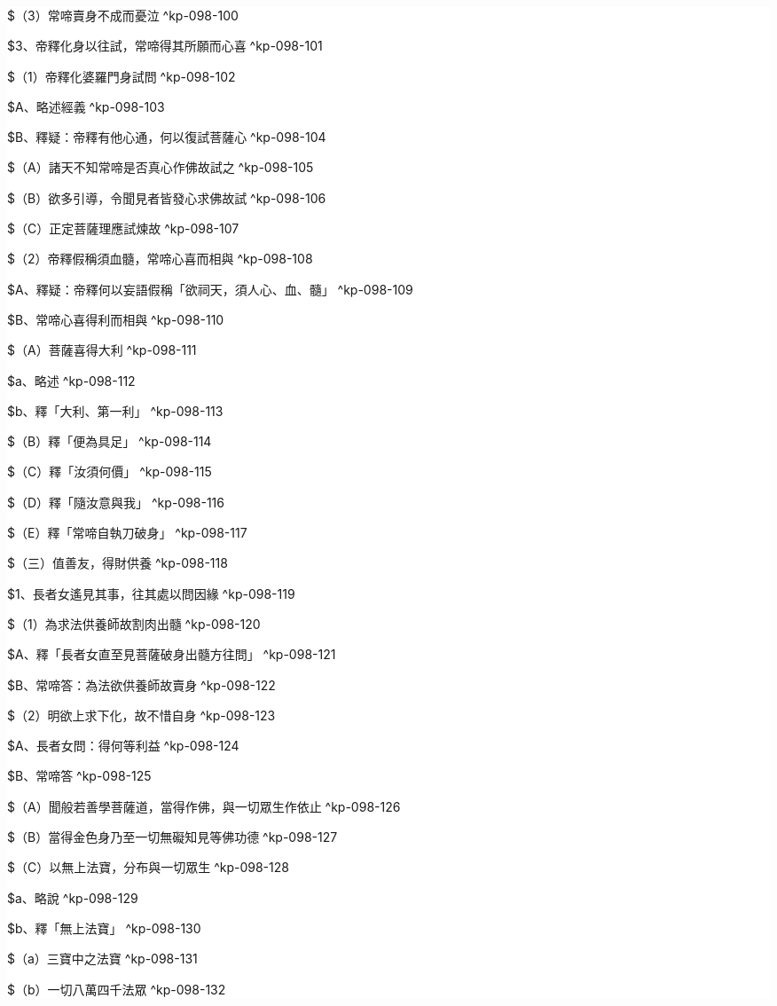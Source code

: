 $（3）常啼賣身不成而憂泣 ^kp-098-100

$3、帝釋化身以往試，常啼得其所願而心喜 ^kp-098-101

$（1）帝釋化婆羅門身試問 ^kp-098-102

$A、略述經義 ^kp-098-103

$B、釋疑：帝釋有他心通，何以復試菩薩心 ^kp-098-104

$（A）諸天不知常啼是否真心作佛故試之 ^kp-098-105

$（B）欲多引導，令聞見者皆發心求佛故試 ^kp-098-106

$（C）正定菩薩理應試煉故 ^kp-098-107

$（2）帝釋假稱須血髓，常啼心喜而相與 ^kp-098-108

$A、釋疑：帝釋何以妄語假稱「欲祠天，須人心、血、髓」 ^kp-098-109

$B、常啼心喜得利而相與 ^kp-098-110

$（A）菩薩喜得大利 ^kp-098-111

$a、略述 ^kp-098-112

$b、釋「大利、第一利」 ^kp-098-113

$（B）釋「便為具足」 ^kp-098-114

$（C）釋「汝須何價」 ^kp-098-115

$（D）釋「隨汝意與我」 ^kp-098-116

$（E）釋「常啼自執刀破身」 ^kp-098-117

$（三）值善友，得財供養 ^kp-098-118

$1、長者女遙見其事，往其處以問因緣 ^kp-098-119

$（1）為求法供養師故割肉出髓 ^kp-098-120

$A、釋「長者女直至見菩薩破身出髓方往問」 ^kp-098-121

$B、常啼答：為法欲供養師故賣身 ^kp-098-122

$（2）明欲上求下化，故不惜自身 ^kp-098-123

$A、長者女問：得何等利益 ^kp-098-124

$B、常啼答 ^kp-098-125

$（A）聞般若善學菩薩道，當得作佛，與一切眾生作依止 ^kp-098-126

$（B）當得金色身乃至一切無礙知見等佛功德 ^kp-098-127

$（C）以無上法寶，分布與一切眾生 ^kp-098-128

$a、略說 ^kp-098-129

$b、釋「無上法寶」 ^kp-098-130

$（a）三寶中之法寶 ^kp-098-131

$（b）一切八萬四千法眾 ^kp-098-132
